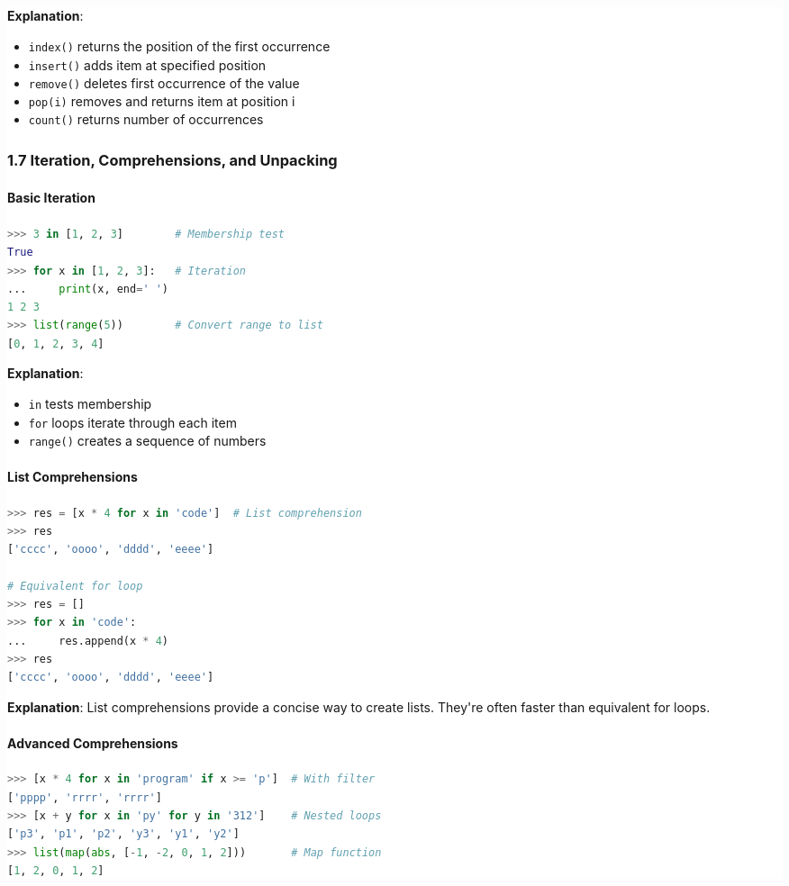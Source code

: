 **Explanation**: 
- `index()` returns the position of the first occurrence
- `insert()` adds item at specified position
- `remove()` deletes first occurrence of the value
- `pop(i)` removes and returns item at position i
- `count()` returns number of occurrences

### 1.7 Iteration, Comprehensions, and Unpacking

#### Basic Iteration

```python
>>> 3 in [1, 2, 3]        # Membership test
True
>>> for x in [1, 2, 3]:   # Iteration
...     print(x, end=' ')
1 2 3
>>> list(range(5))        # Convert range to list
[0, 1, 2, 3, 4]
```

**Explanation**: 
- `in` tests membership
- `for` loops iterate through each item
- `range()` creates a sequence of numbers

#### List Comprehensions

```python
>>> res = [x * 4 for x in 'code']  # List comprehension
>>> res
['cccc', 'oooo', 'dddd', 'eeee']

# Equivalent for loop
>>> res = []
>>> for x in 'code':
...     res.append(x * 4)
>>> res
['cccc', 'oooo', 'dddd', 'eeee']
```

**Explanation**: List comprehensions provide a concise way to create lists. They're often faster than equivalent for loops.

#### Advanced Comprehensions

```python
>>> [x * 4 for x in 'program' if x >= 'p']  # With filter
['pppp', 'rrrr', 'rrrr']
>>> [x + y for x in 'py' for y in '312']    # Nested loops
['p3', 'p1', 'p2', 'y3', 'y1', 'y2']
>>> list(map(abs, [-1, -2, 0, 1, 2]))       # Map function
[1, 2, 0, 1, 2]
```
